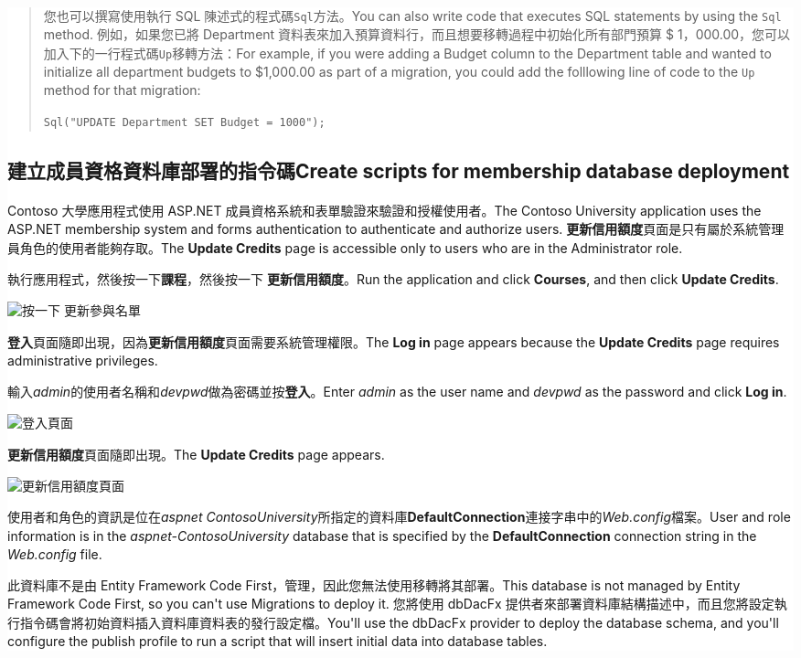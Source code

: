 > <span data-ttu-id="2f330-206">您也可以撰寫使用執行 SQL 陳述式的程式碼`Sql`方法。</span><span class="sxs-lookup"><span data-stu-id="2f330-206">You can also write code that executes SQL statements by using the `Sql` method.</span></span> <span data-ttu-id="2f330-207">例如，如果您已將 Department 資料表來加入預算資料行，而且想要移轉過程中初始化所有部門預算 $ 1，000.00，您可以加入下的一行程式碼`Up`移轉方法：</span><span class="sxs-lookup"><span data-stu-id="2f330-207">For example, if you were adding a Budget column to the Department table and wanted to initialize all department budgets to $1,000.00 as part of a migration, you could add the folllowing line of code to the `Up` method for that migration:</span></span>
> 
> `Sql("UPDATE Department SET Budget = 1000");`


## <a name="create-scripts-for-membership-database-deployment"></a><span data-ttu-id="2f330-208">建立成員資格資料庫部署的指令碼</span><span class="sxs-lookup"><span data-stu-id="2f330-208">Create scripts for membership database deployment</span></span>

<span data-ttu-id="2f330-209">Contoso 大學應用程式使用 ASP.NET 成員資格系統和表單驗證來驗證和授權使用者。</span><span class="sxs-lookup"><span data-stu-id="2f330-209">The Contoso University application uses the ASP.NET membership system and forms authentication to authenticate and authorize users.</span></span> <span data-ttu-id="2f330-210">**更新信用額度**頁面是只有屬於系統管理員角色的使用者能夠存取。</span><span class="sxs-lookup"><span data-stu-id="2f330-210">The **Update Credits** page is accessible only to users who are in the Administrator role.</span></span>

<span data-ttu-id="2f330-211">執行應用程式，然後按一下**課程**，然後按一下 **更新信用額度**。</span><span class="sxs-lookup"><span data-stu-id="2f330-211">Run the application and click **Courses**, and then click **Update Credits**.</span></span>

![按一下 更新參與名單](preparing-databases/_static/image7.png)

<span data-ttu-id="2f330-213">**登入**頁面隨即出現，因為**更新信用額度**頁面需要系統管理權限。</span><span class="sxs-lookup"><span data-stu-id="2f330-213">The **Log in** page appears because the **Update Credits** page requires administrative privileges.</span></span>

<span data-ttu-id="2f330-214">輸入*admin*的使用者名稱和*devpwd*做為密碼並按**登入**。</span><span class="sxs-lookup"><span data-stu-id="2f330-214">Enter *admin* as the user name and *devpwd* as the password and click **Log in**.</span></span>

![登入頁面](preparing-databases/_static/image8.png)

<span data-ttu-id="2f330-216">**更新信用額度**頁面隨即出現。</span><span class="sxs-lookup"><span data-stu-id="2f330-216">The **Update Credits** page appears.</span></span>

![更新信用額度頁面](preparing-databases/_static/image9.png)

<span data-ttu-id="2f330-218">使用者和角色的資訊是位在*aspnet ContosoUniversity*所指定的資料庫**DefaultConnection**連接字串中的*Web.config*檔案。</span><span class="sxs-lookup"><span data-stu-id="2f330-218">User and role information is in the *aspnet-ContosoUniversity* database that is specified by the **DefaultConnection** connection string in the *Web.config* file.</span></span>

<span data-ttu-id="2f330-219">此資料庫不是由 Entity Framework Code First，管理，因此您無法使用移轉將其部署。</span><span class="sxs-lookup"><span data-stu-id="2f330-219">This database is not managed by Entity Framework Code First, so you can't use Migrations to deploy it.</span></span> <span data-ttu-id="2f330-220">您將使用 dbDacFx 提供者來部署資料庫結構描述中，而且您將設定執行指令碼會將初始資料插入資料庫資料表的發行設定檔。</span><span class="sxs-lookup"><span data-stu-id="2f330-220">You'll use the dbDacFx provider to deploy the database schema, and you'll configure the publish profile to run a script that will insert initial data into database tables.</span></span>
